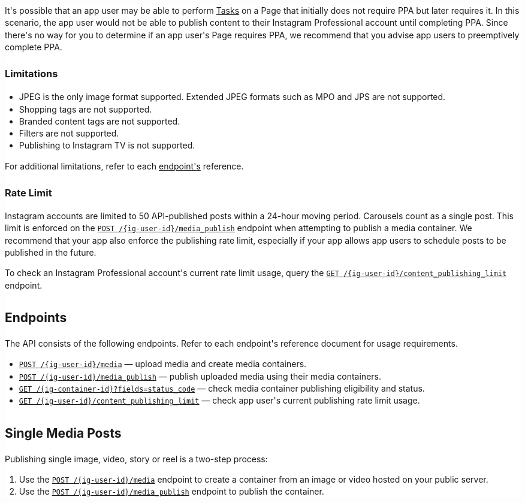 It's possible that an app user may be able to perform [Tasks](https://developers.facebook.com/docs/instagram-api/overview#tasks) on a Page that initially does not require PPA but later requires it. In this scenario, the app user would not be able to publish content to their Instagram Professional account until completing PPA. Since there's no way for you to determine if an app user's Page requires PPA, we recommend that you advise app users to preemptively complete PPA.

### Limitations

* JPEG is the only image format supported. Extended JPEG formats such as MPO and JPS are not supported.
* Shopping tags are not supported.
* Branded content tags are not supported.
* Filters are not supported.
* Publishing to Instagram TV is not supported.

For additional limitations, refer to each [endpoint's](#endpoints) reference.

### Rate Limit

Instagram accounts are limited to 50 API-published posts within a 24-hour moving period. Carousels count as a single post. This limit is enforced on the [`POST /{ig-user-id}/media_publish`](https://developers.facebook.com/docs/instagram-api/reference/ig-user/media_publish) endpoint when attempting to publish a media container. We recommend that your app also enforce the publishing rate limit, especially if your app allows app users to schedule posts to be published in the future.

To check an Instagram Professional account's current rate limit usage, query the [`GET /{ig-user-id}/content_publishing_limit`](https://developers.facebook.com/docs/instagram-api/reference/ig-user/content_publishing_limit) endpoint.

Endpoints
---------

The API consists of the following endpoints. Refer to each endpoint's reference document for usage requirements.

* [`POST /{ig-user-id}/media`](https://developers.facebook.com/docs/instagram-api/reference/ig-user/media#creating) — upload media and create media containers.
* [`POST /{ig-user-id}/media_publish`](https://developers.facebook.com/docs/instagram-api/reference/ig-user/media_publish#creating) — publish uploaded media using their media containers.
* [`GET /{ig-container-id}?fields=status_code`](https://developers.facebook.com/docs/instagram-api/reference/ig-container#reading) — check media container publishing eligibility and status.
* [`GET /{ig-user-id}/content_publishing_limit`](https://developers.facebook.com/docs/instagram-api/reference/ig-user/content_publishing_limit) — check app user's current publishing rate limit usage.

[](#)

Single Media Posts
------------------

Publishing single image, video, story or reel is a two-step process:

1. Use the [`POST /{ig-user-id}/media`](https://developers.facebook.com/docs/instagram-api/reference/ig-user/media#creating) endpoint to create a container from an image or video hosted on your public server.
2. Use the [`POST /{ig-user-id}/media_publish`](https://developers.facebook.com/docs/instagram-api/reference/ig-user/media_publish#creating) endpoint to publish the container.
